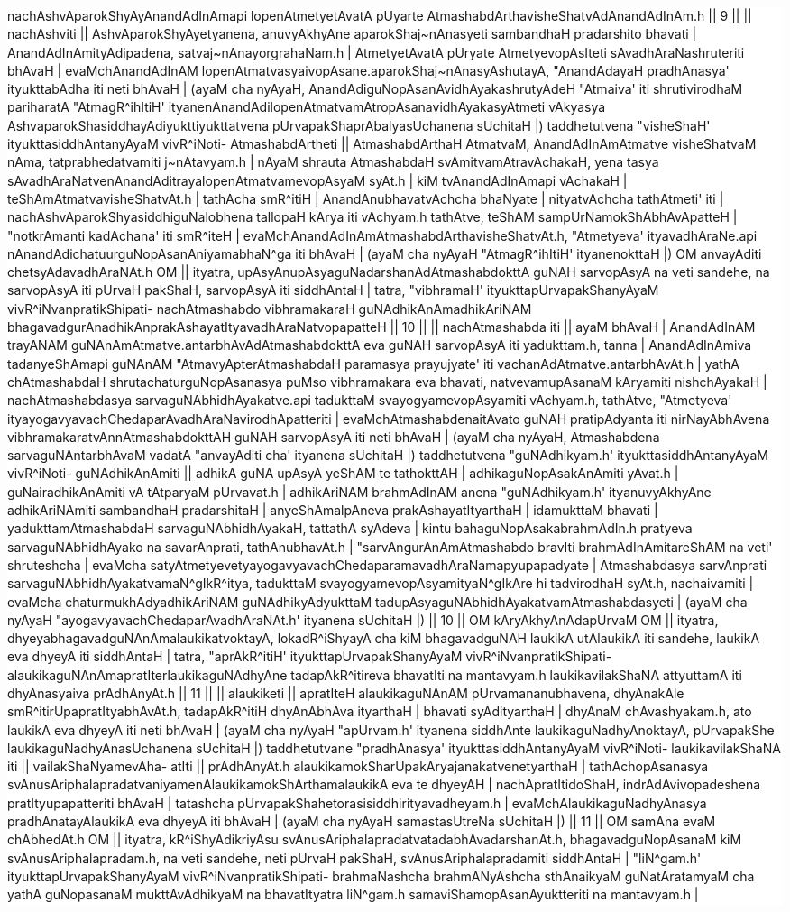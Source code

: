 nachAshvAparokShyAyAnandAdInAmapi lopenAtmetyetAvatA pUyarte AtmashabdArthavisheShatvAdAnandAdInAm.h || 9 || || nachAshviti || AshvAparokShyAyetyanena, anuvyAkhyAne aparokShaj~nAnasyeti sambandhaH pradarshito bhavati | AnandAdInAmityAdipadena, satvaj~nAnayorgrahaNam.h | AtmetyetAvatA pUryate AtmetyevopAsIteti sAvadhAraNashruteriti bhAvaH | evaMchAnandAdInAM lopenAtmatvasyaivopAsane.aparokShaj~nAnasyAshutayA, "AnandAdayaH pradhAnasya' ityukttabAdha iti neti bhAvaH | (ayaM cha nyAyaH, AnandAdiguNopAsanAvidhAyakashrutyAdeH "Atmaiva' iti shrutivirodhaM pariharatA "AtmagR^ihItiH' ityanenAnandAdilopenAtmatvamAtropAsanavidhAyakasyAtmeti vAkyasya AshvaparokShasiddhayAdiyukttiyukttatvena pUrvapakShaprAbalyasUchanena sUchitaH |) taddhetutvena "visheShaH' ityukttasiddhAntanyAyaM vivR^iNoti- AtmashabdArtheti || AtmashabdArthaH AtmatvaM, AnandAdInAmAtmatve visheShatvaM nAma, tatprabhedatvamiti j~nAtavyam.h | nAyaM shrauta AtmashabdaH svAmitvamAtravAchakaH, yena tasya sAvadhAraNatvenAnandAditrayalopenAtmatvamevopAsyaM syAt.h | kiM tvAnandAdInAmapi vAchakaH | teShAmAtmatvavisheShatvAt.h | tathAcha smR^itiH | AnandAnubhavatvAchcha bhaNyate | nityatvAchcha tathAtmeti' iti | nachAshvAparokShyasiddhiguNalobhena tallopaH kArya iti vAchyam.h tathAtve, teShAM sampUrNamokShAbhAvApatteH | "notkrAmanti kadAchana' iti smR^iteH | evaMchAnandAdInAmAtmashabdArthavisheShatvAt.h, "Atmetyeva' ityavadhAraNe.api nAnandAdichatuurguNopAsanAniyamabhaN^ga iti bhAvaH | (ayaM cha nyAyaH "AtmagR^ihItiH' ityanenokttaH |) OM anvayAditi chetsyAdavadhAraNAt.h OM || ityatra, upAsyAnupAsyaguNadarshanAdAtmashabdokttA guNAH sarvopAsyA na veti sandehe, na sarvopAsyA iti pUrvaH pakShaH, sarvopAsyA iti siddhAntaH | tatra, "vibhramaH' ityukttapUrvapakShanyAyaM vivR^iNvanpratikShipati- 
nachAtmashabdo vibhramakaraH guNAdhikAnAmadhikAriNAM bhagavadgurAnadhikAnprakAshayatItyavadhAraNatvopapatteH || 10 || 
|| nachAtmashabda iti || ayaM bhAvaH | AnandAdInAM trayANAM guNAnAmAtmatve.antarbhAvAdAtmashabdokttA eva guNAH sarvopAsyA iti yadukttam.h, tanna | AnandAdInAmiva tadanyeShAmapi guNAnAM "AtmavyApterAtmashabdaH paramasya prayujyate' iti vachanAdAtmatve.antarbhAvAt.h | yathA chAtmashabdaH shrutachaturguNopAsanasya puMso vibhramakara eva bhavati, natvevamupAsanaM kAryamiti nishchAyakaH | nachAtmashabdasya sarvaguNAbhidhAyakatve.api tadukttaM svayogyamevopAsyamiti vAchyam.h, tathAtve, "Atmetyeva' ityayogavyavachChedaparAvadhAraNavirodhApatteriti | evaMchAtmashabdenaitAvato guNAH pratipAdyanta iti nirNayAbhAvena vibhramakaratvAnnAtmashabdokttAH guNAH sarvopAsyA iti neti bhAvaH | (ayaM cha nyAyaH, Atmashabdena sarvaguNAntarbhAvaM vadatA "anvayAditi cha' ityanena sUchitaH |) taddhetutvena "guNAdhikyam.h' ityukttasiddhAntanyAyaM vivR^iNoti- guNAdhikAnAmiti || adhikA guNA upAsyA yeShAM te tathokttAH | adhikaguNopAsakAnAmiti yAvat.h | guNairadhikAnAmiti vA tAtparyaM pUrvavat.h | adhikAriNAM brahmAdInAM anena "guNAdhikyam.h' ityanuvyAkhyAne adhikAriNAmiti sambandhaH pradarshitaH | anyeShAmalpAneva prakAshayatItyarthaH | idamukttaM bhavati | yadukttamAtmashabdaH sarvaguNAbhidhAyakaH, tattathA syAdeva | kintu bahaguNopAsakabrahmAdIn.h pratyeva sarvaguNAbhidhAyako na savarAnprati, tathAnubhavAt.h | "sarvAngurAnAmAtmashabdo bravIti brahmAdInAmitareShAM na veti' shruteshcha | evaMcha satyAtmetyevetyayogavyavachChedaparamavadhAraNamapyupapadyate | Atmashabdasya sarvAnprati sarvaguNAbhidhAyakatvamaN^gIkR^itya, tadukttaM svayogyamevopAsyamityaN^gIkAre hi tadvirodhaH syAt.h, nachaivamiti | evaMcha chaturmukhAdyadhikAriNAM guNAdhikyAdyukttaM tadupAsyaguNAbhidhAyakatvamAtmashabdasyeti | (ayaM cha nyAyaH "ayogavyavachChedaparAvadhAraNAt.h' ityanena sUchitaH |) || 10 || OM kAryAkhyAnAdapUrvaM OM || ityatra, dhyeyabhagavadguNAnAmalaukikatvoktayA, lokadR^iShyayA cha kiM bhagavadguNAH laukikA utAlaukikA iti sandehe, laukikA eva dhyeyA iti siddhAntaH | tatra, "aprAkR^itiH' ityukttapUrvapakShanyAyaM vivR^iNvanpratikShipati- 
alaukikaguNAnAmapratIterlaukikaguNAdhyAne tadapAkR^itireva bhavatIti na mantavyam.h laukikavilakShaNA attyuttamA iti dhyAnasyaiva 
prAdhAnyAt.h || 11 || 
|| alaukiketi || apratIteH alaukikaguNAnAM pUrvamananubhavena, dhyAnakAle smR^itirUpapratItyabhAvAt.h, tadapAkR^itiH dhyAnAbhAva ityarthaH | bhavati syAdityarthaH | dhyAnaM chAvashyakam.h, ato laukikA eva dhyeyA iti neti bhAvaH | (ayaM cha nyAyaH "apUrvam.h' ityanena siddhAnte laukikaguNadhyAnoktayA, pUrvapakShe laukikaguNadhyAnasUchanena sUchitaH |) taddhetutvane "pradhAnasya' ityukttasiddhAntanyAyaM vivR^iNoti- laukikavilakShaNA iti || vailakShaNyamevAha- atIti || prAdhAnyAt.h alaukikamokSharUpakAryajanakatvenetyarthaH | tathAchopAsanasya svAnusAriphalapradatvaniyamenAlaukikamokShArthamalaukikA eva te dhyeyAH | nachApratItidoShaH, indrAdAvivopadeshena pratItyupapatteriti bhAvaH | tatashcha pUrvapakShahetorasisiddhirityavadheyam.h | evaMchAlaukikaguNadhyAnasya pradhAnatayAlaukikA eva dhyeyA iti bhAvaH | (ayaM cha nyAyaH samastasUtreNa sUchitaH |) || 11 || OM samAna evaM chAbhedAt.h OM || ityatra, kR^iShyAdikriyAsu svAnusAriphalapradatvatadabhAvadarshanAt.h, bhagavadguNopAsanaM kiM svAnusAriphalapradam.h, na veti sandehe, neti pUrvaH pakShaH, svAnusAriphalapradamiti siddhAntaH | "liN^gam.h' ityukttapUrvapakShanyAyaM vivR^iNvanpratikShipati- 
brahmaNashcha brahmANyAshcha sthAnaikyaM guNatAratamyaM cha yathA guNopasanaM mukttAvAdhikyaM na bhavatItyatra liN^gam.h samaviShamopAsanAyuktteriti na mantavyam.h | 